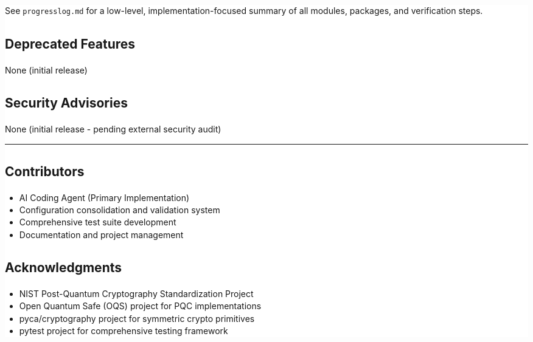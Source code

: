 See `progresslog.md` for a low-level, implementation-focused summary of all modules, packages, and verification steps.

## Deprecated Features  
None (initial release)

## Security Advisories
None (initial release - pending external security audit)

---

## Contributors
- AI Coding Agent (Primary Implementation)
- Configuration consolidation and validation system
- Comprehensive test suite development  
- Documentation and project management

## Acknowledgments
- NIST Post-Quantum Cryptography Standardization Project
- Open Quantum Safe (OQS) project for PQC implementations
- pyca/cryptography project for symmetric crypto primitives
- pytest project for comprehensive testing framework